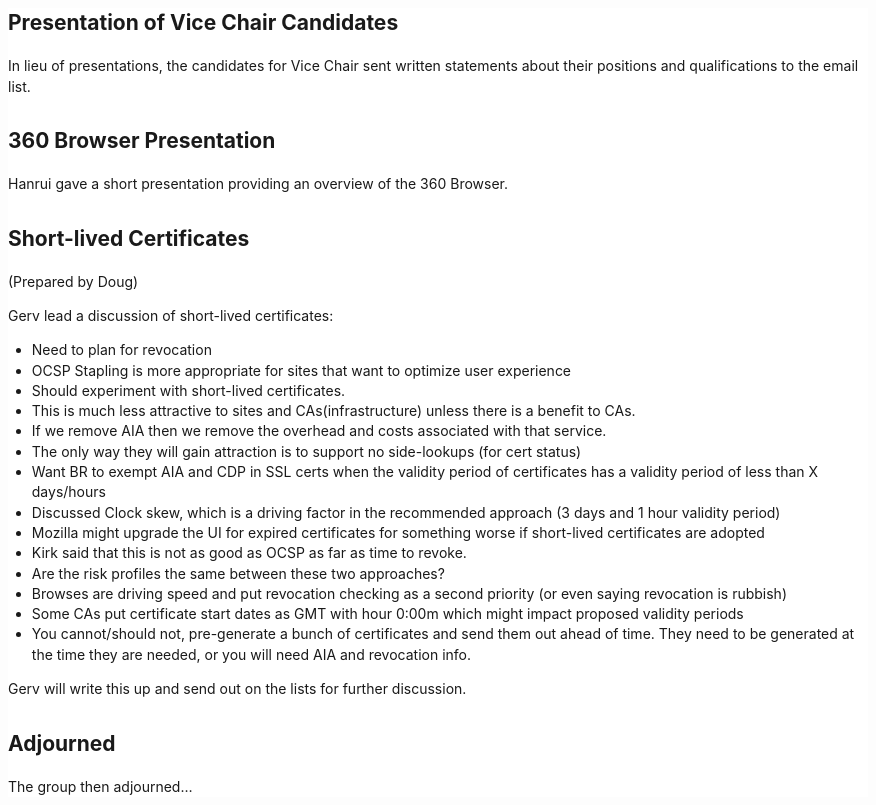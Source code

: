 ## Presentation of Vice Chair Candidates

In lieu of presentations, the candidates for Vice Chair sent written statements about their positions and qualifications to the email list.

## 360 Browser Presentation

Hanrui gave a short presentation providing an overview of the 360 Browser.

## Short-lived Certificates

(Prepared by Doug)

Gerv lead a discussion of short-lived certificates:

- Need to plan for revocation
- OCSP Stapling is more appropriate for sites that want to optimize user experience
- Should experiment with short-lived certificates.
- This is much less attractive to sites and CAs(infrastructure) unless there is a benefit to CAs.
- If we remove AIA then we remove the overhead and costs associated with that service.
- The only way they will gain attraction is to support no side-lookups (for cert status)
- Want BR to exempt AIA and CDP in SSL certs when the validity period of certificates has a validity period of less than X days/hours
- Discussed Clock skew, which is a driving factor in the recommended approach (3 days and 1 hour validity period)
- Mozilla might upgrade the UI for expired certificates for something worse if short-lived certificates are adopted
- Kirk said that this is not as good as OCSP as far as time to revoke.
- Are the risk profiles the same between these two approaches?
- Browses are driving speed and put revocation checking as a second priority (or even saying revocation is rubbish)
- Some CAs put certificate start dates as GMT with hour 0:00m which might impact proposed validity periods
- You cannot/should not, pre-generate a bunch of certificates and send them out ahead of time. They need to be generated at the time they are needed, or you will need AIA and revocation info.

Gerv will write this up and send out on the lists for further discussion.

## Adjourned

The group then adjourned…

[1]: /uploads/CAB_Forum-eIDAS-Fiedler-09-2014.pdf